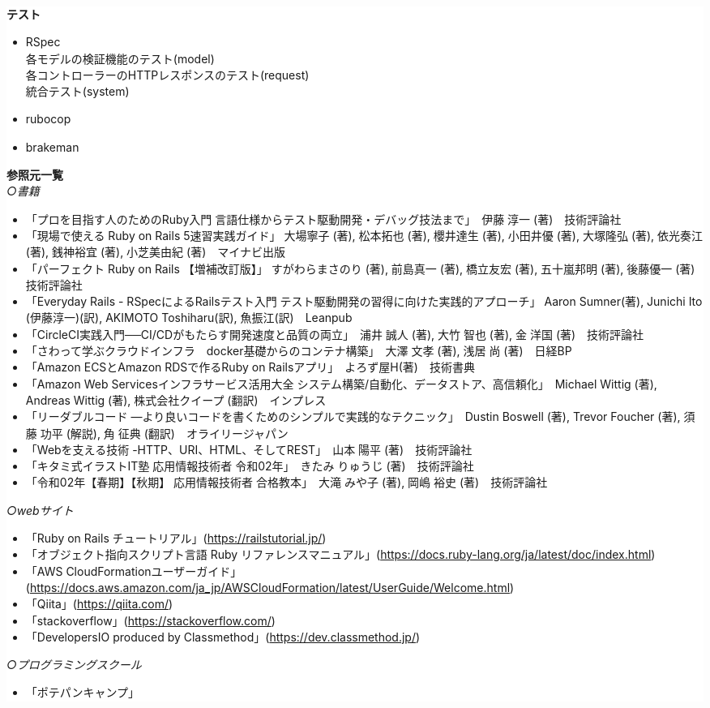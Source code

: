 __テスト__
* RSpec  
  各モデルの検証機能のテスト(model)  
  各コントローラーのHTTPレスポンスのテスト(request)  
  統合テスト(system)  

* rubocop

* brakeman

__参照元一覧__  
_○書籍_  
* 「プロを目指す人のためのRuby入門 言語仕様からテスト駆動開発・デバッグ技法まで」　伊藤 淳一 (著)　技術評論社  
* 「現場で使える Ruby on Rails 5速習実践ガイド」
  大場寧子 (著), 松本拓也 (著), 櫻井達生 (著), 小田井優 (著), 大塚隆弘 (著), 依光奏江 (著), 銭神裕宜 (著), 小芝美由紀 (著)　マイナビ出版  
* 「パーフェクト Ruby on Rails 【増補改訂版】」 すがわらまさのり (著), 前島真一 (著), 橋立友宏 (著), 五十嵐邦明 (著), 後藤優一 (著)　技術評論社  
* 「Everyday Rails - RSpecによるRailsテスト入門 テスト駆動開発の習得に向けた実践的アプローチ」
  Aaron Sumner(著), Junichi Ito (伊藤淳一)(訳), AKIMOTO Toshiharu(訳), 魚振江(訳)　Leanpub  
* 「CircleCI実践入門──CI/CDがもたらす開発速度と品質の両立」　浦井 誠人 (著), 大竹 智也 (著), 金 洋国 (著)　技術評論社  
* 「さわって学ぶクラウドインフラ　docker基礎からのコンテナ構築」　大澤 文孝 (著), 浅居 尚 (著)　日経BP  
* 「Amazon ECSとAmazon RDSで作るRuby on Railsアプリ」　よろず屋H(著)　技術書典  
* 「Amazon Web Servicesインフラサービス活用大全 システム構築/自動化、データストア、高信頼化」　Michael Wittig (著), Andreas Wittig (著), 株式会社クイープ (翻訳)　インプレス  
* 「リーダブルコード ―より良いコードを書くためのシンプルで実践的なテクニック」　Dustin Boswell (著), Trevor Foucher (著), 須藤 功平 (解説), 角 征典 (翻訳)　オライリージャパン  
* 「Webを支える技術 -HTTP、URI、HTML、そしてREST」　山本 陽平 (著)　技術評論社  
* 「キタミ式イラストIT塾 応用情報技術者 令和02年」　きたみ りゅうじ (著)　技術評論社  
* 「令和02年【春期】【秋期】 応用情報技術者 合格教本」　大滝 みや子 (著), 岡嶋 裕史 (著)　技術評論社  

_○webサイト_  
* 「Ruby on Rails チュートリアル」(https://railstutorial.jp/)  
* 「オブジェクト指向スクリプト言語 Ruby リファレンスマニュアル」(https://docs.ruby-lang.org/ja/latest/doc/index.html)  
* 「AWS CloudFormationユーザーガイド」(https://docs.aws.amazon.com/ja_jp/AWSCloudFormation/latest/UserGuide/Welcome.html)  
* 「Qiita」(https://qiita.com/)  
* 「stackoverflow」(https://stackoverflow.com/)  
* 「DevelopersIO produced by Classmethod」(https://dev.classmethod.jp/)

_○プログラミングスクール_  
* 「ポテパンキャンプ」  

